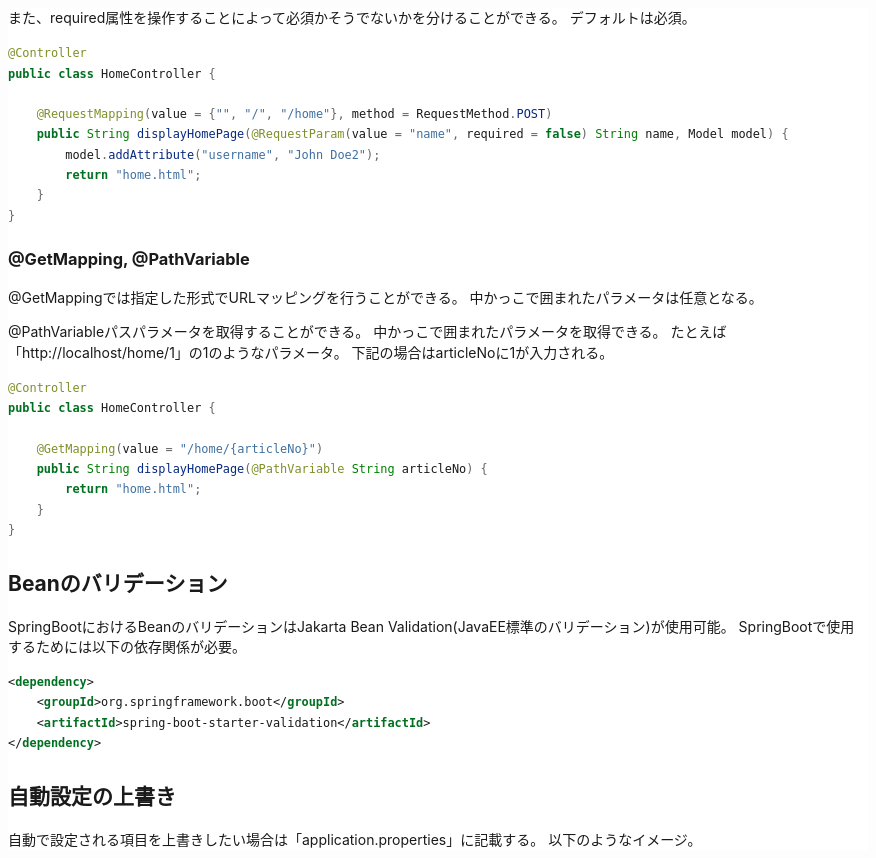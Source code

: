 また、required属性を操作することによって必須かそうでないかを分けることができる。
デフォルトは必須。

```Java
@Controller
public class HomeController {

    @RequestMapping(value = {"", "/", "/home"}, method = RequestMethod.POST)
    public String displayHomePage(@RequestParam(value = "name", required = false) String name, Model model) {
        model.addAttribute("username", "John Doe2");
        return "home.html";
    }
}
```

### @GetMapping, @PathVariable

@GetMappingでは指定した形式でURLマッピングを行うことができる。
中かっこで囲まれたパラメータは任意となる。

@PathVariableパスパラメータを取得することができる。
中かっこで囲まれたパラメータを取得できる。
たとえば「http://localhost/home/1」の1のようなパラメータ。
下記の場合はarticleNoに1が入力される。

```Java
@Controller
public class HomeController {

    @GetMapping(value = "/home/{articleNo}")
    public String displayHomePage(@PathVariable String articleNo) {
        return "home.html";
    }
}
```

## Beanのバリデーション

SpringBootにおけるBeanのバリデーションはJakarta Bean Validation(JavaEE標準のバリデーション)が使用可能。
SpringBootで使用するためには以下の依存関係が必要。

```xml
<dependency>
    <groupId>org.springframework.boot</groupId>
    <artifactId>spring-boot-starter-validation</artifactId>
</dependency>
```

## 自動設定の上書き

自動で設定される項目を上書きしたい場合は「application.properties」に記載する。
以下のようなイメージ。

